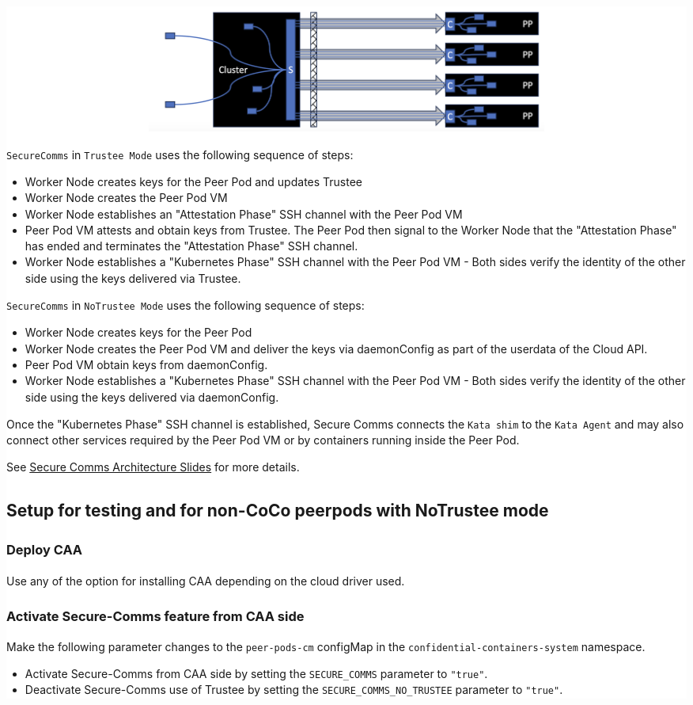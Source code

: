<p align="center">
  <img width="500"  src="SecureComms.png">
</p>

`SecureComms` in `Trustee Mode` uses the following sequence of steps:
- Worker Node creates keys for the Peer Pod and updates Trustee
- Worker Node creates the Peer Pod VM
- Worker Node establishes an "Attestation Phase" SSH channel with the Peer Pod VM
- Peer Pod VM attests and obtain keys from Trustee. The Peer Pod then signal to the Worker Node that the "Attestation Phase" has ended and terminates the "Attestation Phase" SSH channel.
- Worker Node establishes a "Kubernetes Phase" SSH channel with the Peer Pod VM - Both sides verify the identity of the other side using the keys delivered via Trustee.

`SecureComms` in `NoTrustee Mode` uses the following sequence of steps:
- Worker Node creates keys for the Peer Pod
- Worker Node creates the Peer Pod VM and deliver the keys via daemonConfig as part of the userdata of the Cloud API.
- Peer Pod VM obtain keys from daemonConfig.
- Worker Node establishes a "Kubernetes Phase" SSH channel with the Peer Pod VM - Both sides verify the identity of the other side using the keys delivered via daemonConfig.

Once the "Kubernetes Phase" SSH channel is established, Secure Comms connects the `Kata shim` to the `Kata Agent` and may also connect other services required by the Peer Pod VM or by containers running inside the Peer Pod.

See [Secure Comms Architecture Slides](./SecureComms.pdf) for more details.

## Setup for testing and for non-CoCo peerpods with NoTrustee mode

### Deploy CAA
Use any of the option for installing CAA depending on the cloud driver used.


### Activate Secure-Comms feature from CAA side
Make the following parameter changes to the `peer-pods-cm` configMap in the `confidential-containers-system` namespace.
- Activate Secure-Comms from CAA side by setting the `SECURE_COMMS` parameter to `"true"`.  
- Deactivate Secure-Comms use of Trustee by setting the `SECURE_COMMS_NO_TRUSTEE` parameter to `"true"`.  
